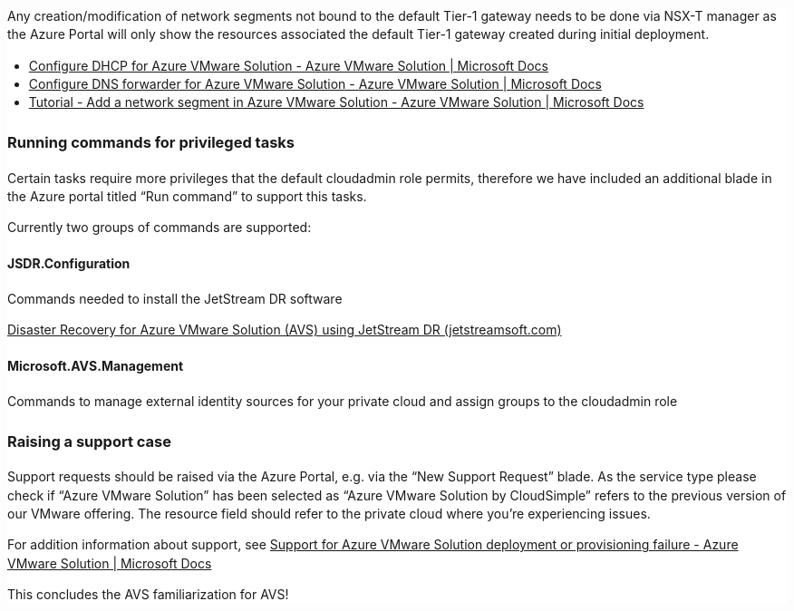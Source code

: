 Any creation/modification of network segments not bound to the default Tier-1 gateway needs to be done via NSX-T manager as the Azure Portal will only show the resources associated the default Tier-1 gateway created during initial deployment.

- [Configure DHCP for Azure VMware Solution - Azure VMware Solution | Microsoft Docs](https://docs.microsoft.com/azure/azure-vmware/configure-dhcp-azure-vmware-solution)
- [Configure DNS forwarder for Azure VMware Solution - Azure VMware Solution | Microsoft Docs](https://docs.microsoft.com/azure/azure-vmware/configure-dns-azure-vmware-solution)
- [Tutorial - Add a network segment in Azure VMware Solution - Azure VMware Solution | Microsoft Docs](https://docs.microsoft.com/azure/azure-vmware/tutorial-nsx-t-network-segment)

### Running commands for privileged tasks

Certain tasks require more privileges that the default cloudadmin role permits, therefore we have included an additional blade in the Azure portal titled “Run command” to support this tasks.

Currently two groups of commands are supported:

#### JSDR.Configuration

Commands needed to install the JetStream DR software

[Disaster Recovery for Azure VMware Solution (AVS) using JetStream DR (jetstreamsoft.com)](https://www.jetstreamsoft.com/solutions/disaster-recovery-for-azure-vmware-solution/)

#### Microsoft.AVS.Management

Commands to manage external identity sources for your private cloud and assign groups to the cloudadmin role

### Raising a support case

Support requests should be raised via the Azure Portal, e.g. via the “New Support Request” blade. As the service type please check if “Azure VMware Solution” has been selected as “Azure VMware Solution by CloudSimple” refers to the previous version of our VMware offering. The resource field should refer to the private cloud where you’re experiencing issues.

For addition information about support, see [Support for Azure VMware Solution deployment or provisioning failure - Azure VMware Solution | Microsoft Docs](https://docs.microsoft.com/azure/azure-vmware/fix-deployment-failures)

This concludes the AVS familiarization for AVS!

